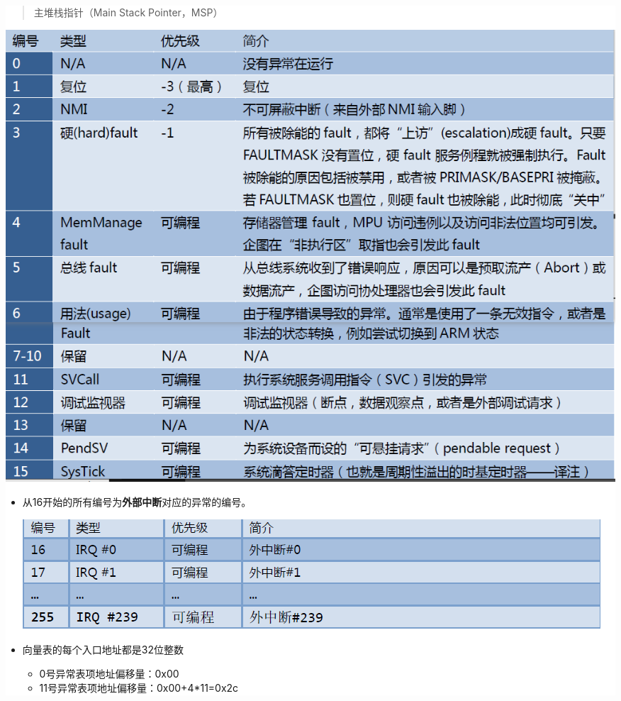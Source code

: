   > 主堆栈指针（Main Stack Pointer，MSP）

  ![image-20230428103802172](assets/image-20230428103802172.png)

* 从16开始的所有编号为**外部中断**对应的异常的编号。

  ![image-20230428103837613](assets/image-20230428103837613.png)

* 向量表的每个入口地址都是32位整数

  * 0号异常表项地址偏移量：0x00
  * 11号异常表项地址偏移量：0x00+4*11=0x2c
